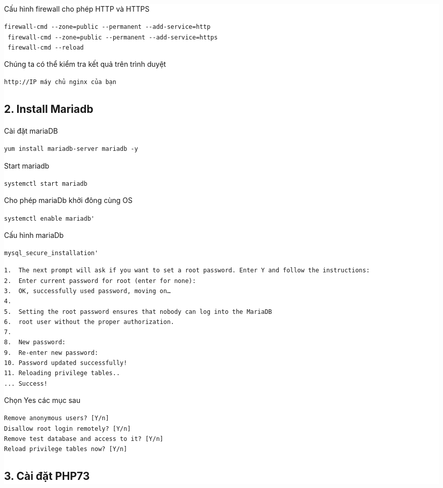 Cấu hình firewall cho phép HTTP và HTTPS

```
firewall-cmd --zone=public --permanent --add-service=http
 firewall-cmd --zone=public --permanent --add-service=https
 firewall-cmd --reload
  ```
Chúng ta có thể kiểm tra kết quả trên trình duyệt
```
http://IP máy chủ nginx của bạn
```


## 2.  Install Mariadb

Cài đặt mariaDB
```
yum install mariadb-server mariadb -y
```

Start mariadb
```
systemctl start mariadb
```

Cho phép mariaDb khởi đông cùng OS
 ```
 systemctl enable mariadb'
```
Cấu hình mariaDb
```
mysql_secure_installation'
```
```
1.	The next prompt will ask if you want to set a root password. Enter Y and follow the instructions:
2.	Enter current password for root (enter for none):
3.	OK, successfully used password, moving on…
4.	
5.	Setting the root password ensures that nobody can log into the MariaDB
6.	root user without the proper authorization.
7.	
8.	New password:
9.	Re-enter new password:
10.	Password updated successfully!
11.	Reloading privilege tables..
... Success!

```
Chọn Yes các mục sau
```
Remove anonymous users? [Y/n]
Disallow root login remotely? [Y/n]
Remove test database and access to it? [Y/n]
Reload privilege tables now? [Y/n]

```
## 3. Cài đặt PHP73
